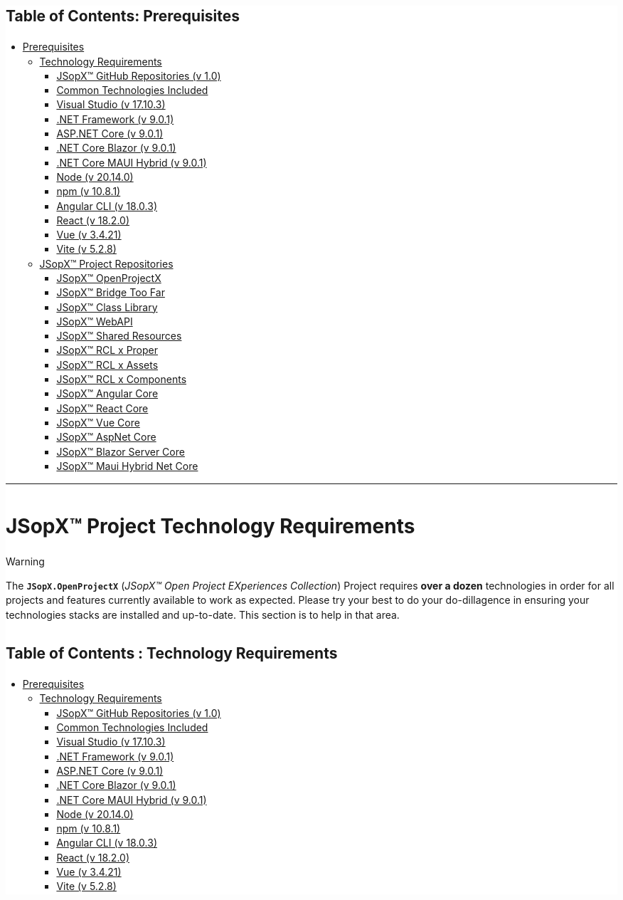 ## Table of Contents: Prerequisites

- [Prerequisites](#prerequisites)
   - [Technology Requirements](#jsopx-project-technology-requirements)
      - [JSopX™ GitHub Repositories (v 1.0)](#jsopx-github-repositories)
      - [Common Technologies Included](#common-technologies-included)
      - [Visual Studio (v 17.10.3)](#visual-studio)
      - [.NET Framework (v 9.0.1)](#net-framework-sdk)
      - [ASP.NET Core (v 9.0.1)](#aspnet-core)
      - [.NET Core Blazor (v 9.0.1)](#net-core-blazor)
      - [.NET Core MAUI Hybrid (v 9.0.1)](#net-core-maui-hybrid)
      - [Node (v 20.14.0)](#node)
      - [npm (v 10.8.1)](#npm)
      - [Angular CLI (v 18.0.3)](#angular-cli)
      - [React (v 18.2.0)](#react)
      - [Vue (v 3.4.21)](#vue)
      - [Vite (v 5.2.8)](#vite)
  - [JSopX™ Project Repositories](#jsopx-project-repositories)
     - [JSopX™ OpenProjectX](#jsopxopenprojectx)
     - [JSopX™ Bridge Too Far](#jsopxbridgetoofar)
     - [JSopX™ Class Library](#jsopxclasslibrary)
     - [JSopX™ WebAPI](#jsopxwebapi)
     - [JSopX™ Shared Resources](#jsopxsharedresources)
     - [JSopX™ RCL x Proper](#jsopxrclxproper)
     - [JSopX™ RCL x Assets](#jsopxrclxassets)
     - [JSopX™ RCL x Components](#jsopxrclxcomponents)
     - [JSopX™ Angular Core](#jsopxangularcore)
     - [JSopX™ React Core](#jsopxreactcore)
     - [JSopX™ Vue Core](#jsopxvuecore)
     - [JSopX™ AspNet Core](#jsopxaspnetcore)
     - [JSopX™ Blazor Server Core](#jsopxblazorservercore)
     - [JSopX™ Maui Hybrid Net Core](#jsopxmauihybridnetcore)

---


# JSopX™ Project Technology Requirements

> [!WARNING]
> The **`JSopX.OpenProjectX`** (_JSopX™ Open Project EXperiences Collection_) Project requires **over a dozen** technologies in order for all projects and features currently available to work as expected. Please try your best to do your do-dillagence in ensuring your technologies stacks are installed and up-to-date.
This section is to help in that area.


## Table of Contents : Technology Requirements

- [Prerequisites](#prerequisites)
   - [Technology Requirements](#jsopx-project-technology-requirements)
      - [JSopX™ GitHub Repositories (v 1.0)](#jsopx-github-repositories)
      - [Common Technologies Included](#common-technologies-included)
      - [Visual Studio (v 17.10.3)](#visual-studio)
      - [.NET Framework (v 9.0.1)](#net-framework-sdk)
      - [ASP.NET Core (v 9.0.1)](#aspnet-core)
      - [.NET Core Blazor (v 9.0.1)](#net-core-blazor)
      - [.NET Core MAUI Hybrid (v 9.0.1)](#net-core-maui-hybrid)
      - [Node (v 20.14.0)](#node)
      - [npm (v 10.8.1)](#npm)
      - [Angular CLI (v 18.0.3)](#angular-cli)
      - [React (v 18.2.0)](#react)
      - [Vue (v 3.4.21)](#vue)
      - [Vite (v 5.2.8)](#vite)
